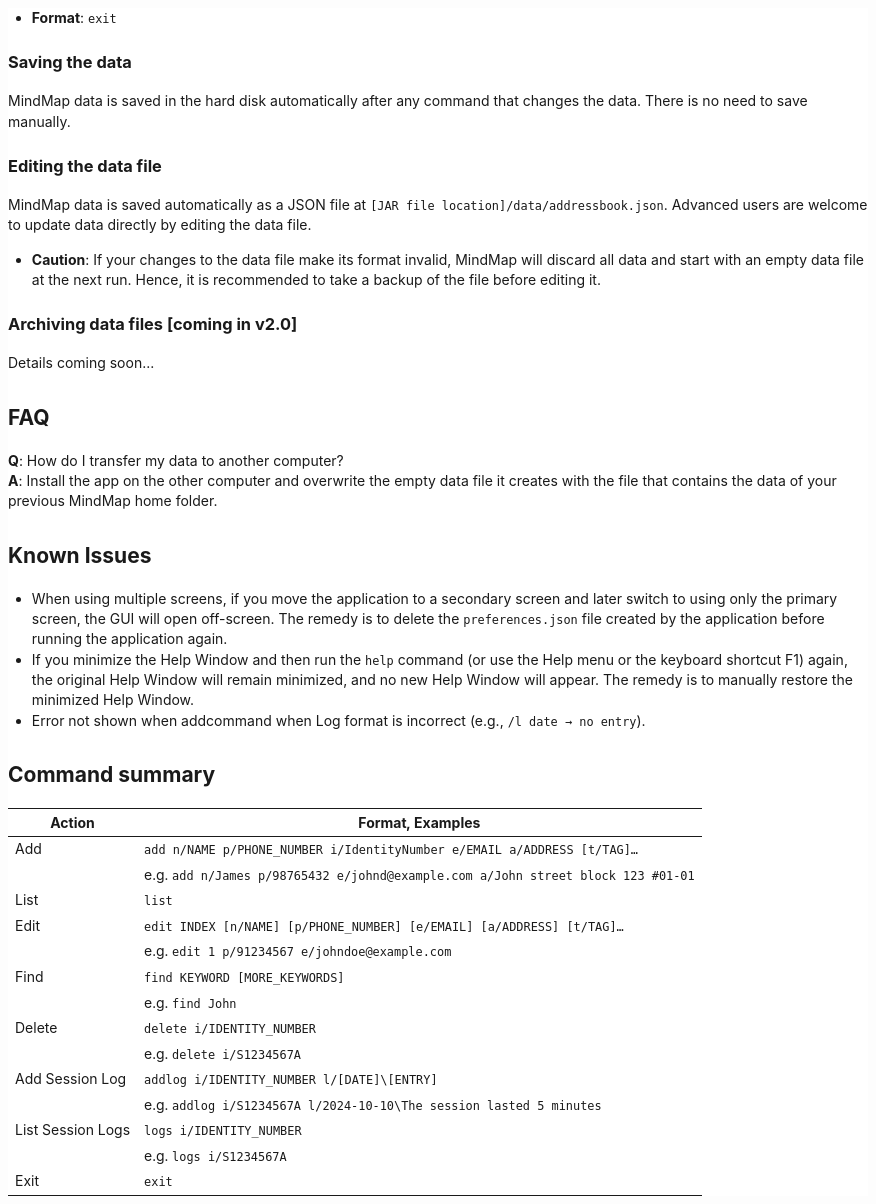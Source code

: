 - **Format**: `exit`

### Saving the data

MindMap data is saved in the hard disk automatically after any command that changes the data. There is no need to save manually.

### Editing the data file

MindMap data is saved automatically as a JSON file at `[JAR file location]/data/addressbook.json`. Advanced users are welcome to update data directly by editing the data file.

- **Caution**: If your changes to the data file make its format invalid, MindMap will discard all data and start with an empty data file at the next run. Hence, it is recommended to take a backup of the file before editing it.

### Archiving data files [coming in v2.0]

Details coming soon...

## FAQ

**Q**: How do I transfer my data to another computer?  
**A**: Install the app on the other computer and overwrite the empty data file it creates with the file that contains the data of your previous MindMap home folder.

## Known Issues

- When using multiple screens, if you move the application to a secondary screen and later switch to using only the primary screen, the GUI will open off-screen. The remedy is to delete the `preferences.json` file created by the application before running the application again.
- If you minimize the Help Window and then run the `help` command (or use the Help menu or the keyboard shortcut F1) again, the original Help Window will remain minimized, and no new Help Window will appear. The remedy is to manually restore the minimized Help Window.
- Error not shown when addcommand when Log format is incorrect (e.g., `/l date → no entry`).

## Command summary

| **Action**           | **Format, Examples**                                                                  |
|----------------------|---------------------------------------------------------------------------------------|
| Add                  | `add n/NAME p/PHONE_NUMBER i/IdentityNumber e/EMAIL a/ADDRESS [t/TAG]…​`               |
|                      | e.g. `add n/James p/98765432 e/johnd@example.com a/John street block 123 #01-01`     |
| List                 | `list`                                                                                |
| Edit                 | `edit INDEX [n/NAME] [p/PHONE_NUMBER] [e/EMAIL] [a/ADDRESS] [t/TAG]…​`                 |
|                      | e.g. `edit 1 p/91234567 e/johndoe@example.com`                                       |
| Find                 | `find KEYWORD [MORE_KEYWORDS]`                                                        |
|                      | e.g. `find John`                                                                     |
| Delete               | `delete i/IDENTITY_NUMBER`                                                            |
|                      | e.g. `delete i/S1234567A`                                                            |
| Add Session Log               | `addlog i/IDENTITY_NUMBER l/[DATE]\[ENTRY]`                                                             |
|                      | e.g. `addlog i/S1234567A l/2024-10-10\The session lasted 5 minutes`                                                       |
| List Session Logs    | `logs i/IDENTITY_NUMBER`                                                              
||e.g. `logs i/S1234567A`
| Exit                 | `exit`                                                                                |